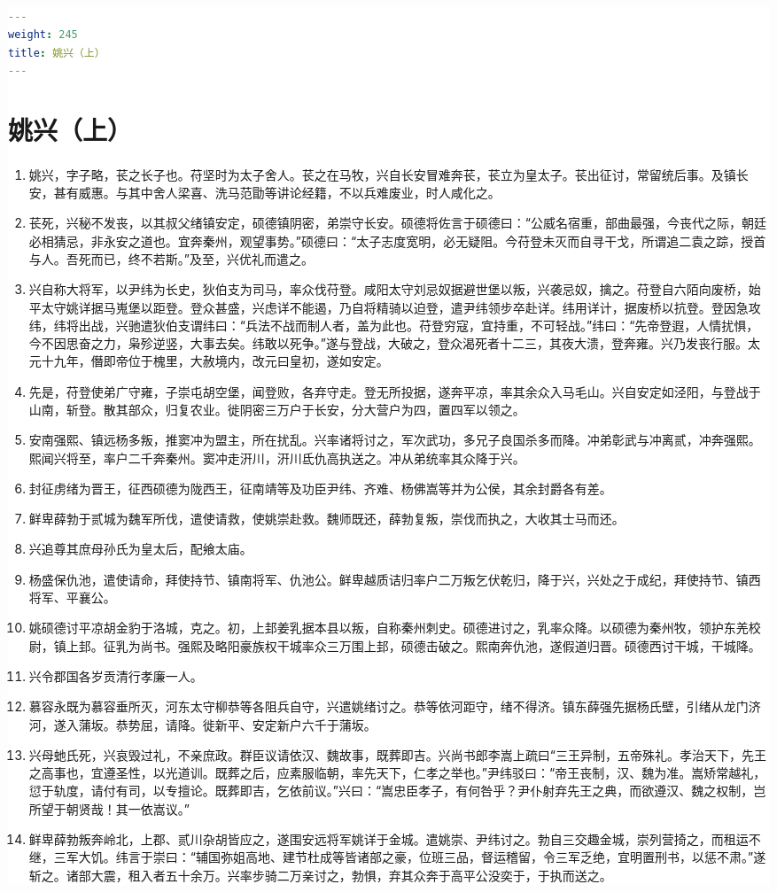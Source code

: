 ```yaml
---
weight: 245
title: 姚兴（上）
---
```


# 姚兴（上）

1. <span id="姚兴（上）-1"></span>
姚兴，字子略，苌之长子也。苻坚时为太子舍人。苌之在马牧，兴自长安冒难奔苌，苌立为皇太子。苌出征讨，常留统后事。及镇长安，甚有威惠。与其中舍人梁喜、洗马范勖等讲论经籍，不以兵难废业，时人咸化之。

2. <span id="姚兴（上）-2"></span>
苌死，兴秘不发丧，以其叔父绪镇安定，硕德镇阴密，弟崇守长安。硕德将佐言于硕德曰：“公威名宿重，部曲最强，今丧代之际，朝廷必相猜忌，非永安之道也。宜奔秦州，观望事势。”硕德曰：“太子志度宽明，必无疑阻。今苻登未灭而自寻干戈，所谓追二袁之踪，授首与人。吾死而已，终不若斯。”及至，兴优礼而遣之。

3. <span id="姚兴（上）-3"></span>
兴自称大将军，以尹纬为长史，狄伯支为司马，率众伐苻登。咸阳太守刘忌奴据避世堡以叛，兴袭忌奴，擒之。苻登自六陌向废桥，始平太守姚详据马嵬堡以距登。登众甚盛，兴虑详不能遏，乃自将精骑以迫登，遣尹纬领步卒赴详。纬用详计，据废桥以抗登。登因急攻纬，纬将出战，兴驰遣狄伯支谓纬曰：“兵法不战而制人者，盖为此也。苻登穷寇，宜持重，不可轻战。”纬曰：“先帝登遐，人情扰惧，今不因思奋之力，枭殄逆竖，大事去矣。纬敢以死争。”遂与登战，大破之，登众渴死者十二三，其夜大溃，登奔雍。兴乃发丧行服。太元十九年，僭即帝位于槐里，大赦境内，改元曰皇初，遂如安定。

4. <span id="姚兴（上）-4"></span>
先是，苻登使弟广守雍，子崇屯胡空堡，闻登败，各弃守走。登无所投据，遂奔平凉，率其余众入马毛山。兴自安定如泾阳，与登战于山南，斩登。散其部众，归复农业。徙阴密三万户于长安，分大营户为四，置四军以领之。

5. <span id="姚兴（上）-5"></span>
安南强熙、镇远杨多叛，推窦冲为盟主，所在扰乱。兴率诸将讨之，军次武功，多兄子良国杀多而降。冲弟彰武与冲离贰，冲奔强熙。熙闻兴将至，率户二千奔秦州。窦冲走汧川，汧川氐仇高执送之。冲从弟统率其众降于兴。

6. <span id="姚兴（上）-6"></span>
封征虏绪为晋王，征西硕德为陇西王，征南靖等及功臣尹纬、齐难、杨佛嵩等并为公侯，其余封爵各有差。

7. <span id="姚兴（上）-7"></span>
鲜卑薛勃于贰城为魏军所伐，遣使请救，使姚崇赴救。魏师既还，薛勃复叛，崇伐而执之，大收其士马而还。

8. <span id="姚兴（上）-8"></span>
兴追尊其庶母孙氏为皇太后，配飨太庙。

9. <span id="姚兴（上）-9"></span>
杨盛保仇池，遣使请命，拜使持节、镇南将军、仇池公。鲜卑越质诘归率户二万叛乞伏乾归，降于兴，兴处之于成纪，拜使持节、镇西将军、平襄公。

10. <span id="姚兴（上）-10"></span>
姚硕德讨平凉胡金豹于洛城，克之。初，上邽姜乳据本县以叛，自称秦州刺史。硕德进讨之，乳率众降。以硕德为秦州牧，领护东羌校尉，镇上邽。征乳为尚书。强熙及略阳豪族权干城率众三万围上邽，硕德击破之。熙南奔仇池，遂假道归晋。硕德西讨干城，干城降。

11. <span id="姚兴（上）-11"></span>
兴令郡国各岁贡清行孝廉一人。

12. <span id="姚兴（上）-12"></span>
慕容永既为慕容垂所灭，河东太守柳恭等各阻兵自守，兴遣姚绪讨之。恭等依河距守，绪不得济。镇东薛强先据杨氏壁，引绪从龙门济河，遂入蒲坂。恭势屈，请降。徙新平、安定新户六千于蒲坂。

13. <span id="姚兴（上）-13"></span>
兴母虵氏死，兴哀毁过礼，不亲庶政。群臣议请依汉、魏故事，既葬即吉。兴尚书郎李嵩上疏曰“三王异制，五帝殊礼。孝治天下，先王之高事也，宜遵圣性，以光道训。既葬之后，应素服临朝，率先天下，仁孝之举也。”尹纬驳曰：“帝王丧制，汉、魏为准。嵩矫常越礼，愆于轨度，请付有司，以专擅论。既葬即吉，乞依前议。”兴曰：“嵩忠臣孝子，有何咎乎？尹仆射弃先王之典，而欲遵汉、魏之权制，岂所望于朝贤哉！其一依嵩议。”

14. <span id="姚兴（上）-14"></span>
鲜卑薛勃叛奔岭北，上郡、贰川杂胡皆应之，遂围安远将军姚详于金城。遣姚崇、尹纬讨之。勃自三交趣金城，崇列营掎之，而租运不继，三军大饥。纬言于崇曰：“辅国弥姐高地、建节杜成等皆诸部之豪，位班三品，督运稽留，令三军乏绝，宜明置刑书，以惩不肃。”遂斩之。诸部大震，租入者五十余万。兴率步骑二万亲讨之，勃惧，弃其众奔于高平公没奕于，于执而送之。
